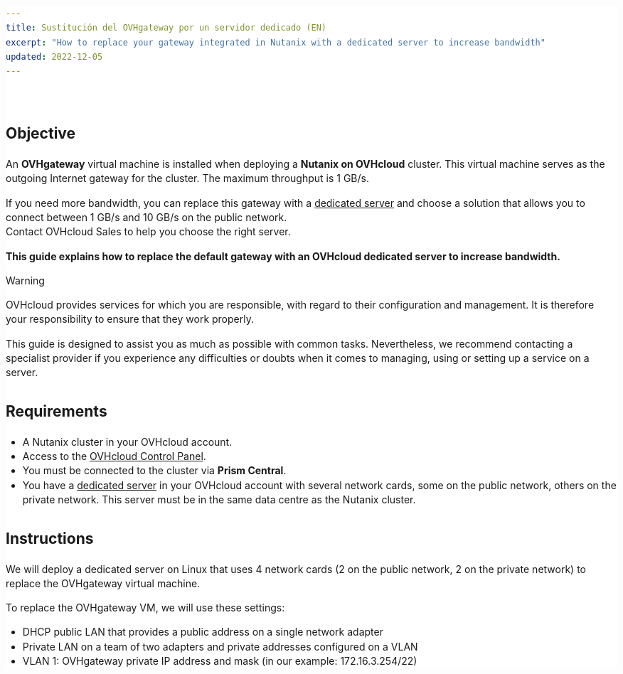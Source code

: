 ```yaml
---
title: Sustitución del OVHgateway por un servidor dedicado (EN)
excerpt: "How to replace your gateway integrated in Nutanix with a dedicated server to increase bandwidth"
updated: 2022-12-05
---
```


  
## Objective

An **OVHgateway** virtual machine is installed when deploying a **Nutanix on OVHcloud** cluster. This virtual machine serves as the outgoing Internet gateway for the cluster. The maximum throughput is 1 GB/s.

If you need more bandwidth, you can replace this gateway with a [dedicated server](https://www.ovhcloud.com/es-es/bare-metal/) and choose a solution that allows you to connect between 1 GB/s and 10 GB/s on the public network.<br>
Contact OVHcloud Sales to help you choose the right server. 

**This guide explains how to replace the default gateway with an OVHcloud dedicated server to increase bandwidth.**

> [!warning]
> OVHcloud provides services for which you are responsible, with regard to their configuration and management. It is therefore your responsibility to ensure that they work properly.
>
> This guide is designed to assist you as much as possible with common tasks. Nevertheless, we recommend contacting a specialist provider if you experience any difficulties or doubts when it comes to managing, using or setting up a service on a server.
>

## Requirements

- A Nutanix cluster in your OVHcloud account.
- Access to the [OVHcloud Control Panel](https://www.ovh.com/auth/?action=gotomanager&from=https://www.ovh.es/&ovhSubsidiary=es).
- You must be connected to the cluster via **Prism Central**. 
- You have a [dedicated server](https://www.ovhcloud.com/es-es/bare-metal/) in your OVHcloud account with several network cards, some on the public network, others on the private network. This server must be in the same data centre as the Nutanix cluster.

## Instructions

We will deploy a dedicated server on Linux that uses 4 network cards (2 on the public network, 2 on the private network) to replace the OVHgateway virtual machine.

To replace the OVHgateway VM, we will use these settings:

- DHCP public LAN that provides a public address on a single network adapter
- Private LAN on a team of two adapters and private addresses configured on a VLAN
- VLAN 1: OVHgateway private IP address and mask (in our example: 172.16.3.254/22)
